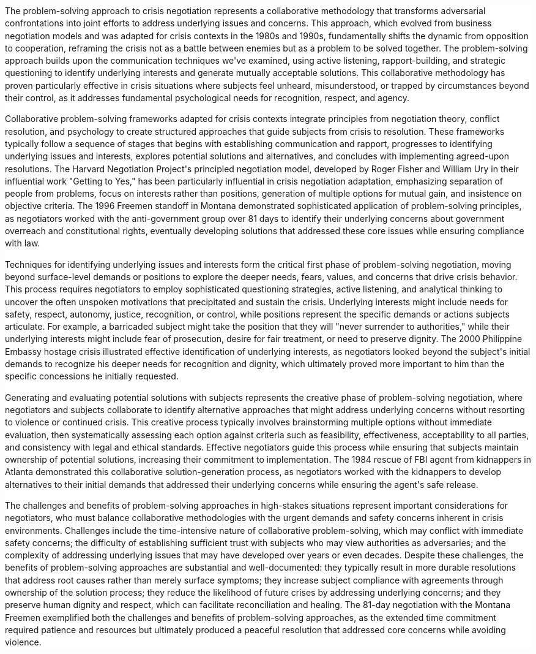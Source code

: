The problem-solving approach to crisis negotiation represents a collaborative methodology that transforms adversarial confrontations into joint efforts to address underlying issues and concerns. This approach, which evolved from business negotiation models and was adapted for crisis contexts in the 1980s and 1990s, fundamentally shifts the dynamic from opposition to cooperation, reframing the crisis not as a battle between enemies but as a problem to be solved together. The problem-solving approach builds upon the communication techniques we've examined, using active listening, rapport-building, and strategic questioning to identify underlying interests and generate mutually acceptable solutions. This collaborative methodology has proven particularly effective in crisis situations where subjects feel unheard, misunderstood, or trapped by circumstances beyond their control, as it addresses fundamental psychological needs for recognition, respect, and agency.

Collaborative problem-solving frameworks adapted for crisis contexts integrate principles from negotiation theory, conflict resolution, and psychology to create structured approaches that guide subjects from crisis to resolution. These frameworks typically follow a sequence of stages that begins with establishing communication and rapport, progresses to identifying underlying issues and interests, explores potential solutions and alternatives, and concludes with implementing agreed-upon resolutions. The Harvard Negotiation Project's principled negotiation model, developed by Roger Fisher and William Ury in their influential work "Getting to Yes," has been particularly influential in crisis negotiation adaptation, emphasizing separation of people from problems, focus on interests rather than positions, generation of multiple options for mutual gain, and insistence on objective criteria. The 1996 Freemen standoff in Montana demonstrated sophisticated application of problem-solving principles, as negotiators worked with the anti-government group over 81 days to identify their underlying concerns about government overreach and constitutional rights, eventually developing solutions that addressed these core issues while ensuring compliance with law.

Techniques for identifying underlying issues and interests form the critical first phase of problem-solving negotiation, moving beyond surface-level demands or positions to explore the deeper needs, fears, values, and concerns that drive crisis behavior. This process requires negotiators to employ sophisticated questioning strategies, active listening, and analytical thinking to uncover the often unspoken motivations that precipitated and sustain the crisis. Underlying interests might include needs for safety, respect, autonomy, justice, recognition, or control, while positions represent the specific demands or actions subjects articulate. For example, a barricaded subject might take the position that they will "never surrender to authorities," while their underlying interests might include fear of prosecution, desire for fair treatment, or need to preserve dignity. The 2000 Philippine Embassy hostage crisis illustrated effective identification of underlying interests, as negotiators looked beyond the subject's initial demands to recognize his deeper needs for recognition and dignity, which ultimately proved more important to him than the specific concessions he initially requested.

Generating and evaluating potential solutions with subjects represents the creative phase of problem-solving negotiation, where negotiators and subjects collaborate to identify alternative approaches that might address underlying concerns without resorting to violence or continued crisis. This creative process typically involves brainstorming multiple options without immediate evaluation, then systematically assessing each option against criteria such as feasibility, effectiveness, acceptability to all parties, and consistency with legal and ethical standards. Effective negotiators guide this process while ensuring that subjects maintain ownership of potential solutions, increasing their commitment to implementation. The 1984 rescue of FBI agent from kidnappers in Atlanta demonstrated this collaborative solution-generation process, as negotiators worked with the kidnappers to develop alternatives to their initial demands that addressed their underlying concerns while ensuring the agent's safe release.

The challenges and benefits of problem-solving approaches in high-stakes situations represent important considerations for negotiators, who must balance collaborative methodologies with the urgent demands and safety concerns inherent in crisis environments. Challenges include the time-intensive nature of collaborative problem-solving, which may conflict with immediate safety concerns; the difficulty of establishing sufficient trust with subjects who may view authorities as adversaries; and the complexity of addressing underlying issues that may have developed over years or even decades. Despite these challenges, the benefits of problem-solving approaches are substantial and well-documented: they typically result in more durable resolutions that address root causes rather than merely surface symptoms; they increase subject compliance with agreements through ownership of the solution process; they reduce the likelihood of future crises by addressing underlying concerns; and they preserve human dignity and respect, which can facilitate reconciliation and healing. The 81-day negotiation with the Montana Freemen exemplified both the challenges and benefits of problem-solving approaches, as the extended time commitment required patience and resources but ultimately produced a peaceful resolution that addressed core concerns while avoiding violence.
